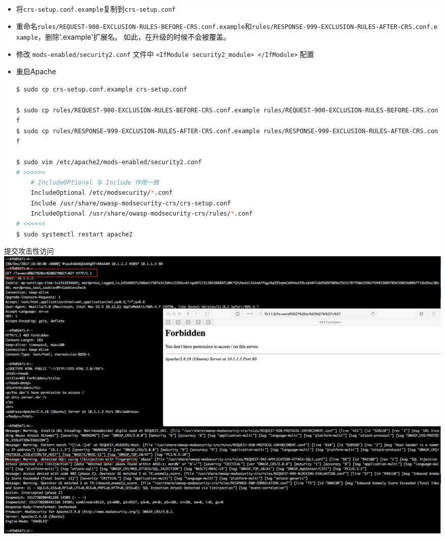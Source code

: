 - 将`crs-setup.conf.example`复制到`crs-setup.conf`

- 重命名`rules/REQUEST-900-EXCLUSION-RULES-BEFORE-CRS.conf.example`和`rules/RESPONSE-999-EXCLUSION-RULES-AFTER-CRS.conf.example`，删除'.example'扩展名。 如此，在升级的时候不会被覆盖。


- 修改 `mods-enabled/security2.conf` 文件中 `<IfModule security2_module> </IfModule>` 配置

- 重启Apache

    ```bash
    $ sudo cp crs-setup.conf.example crs-setup.conf

    $ sudo cp rules/REQUEST-900-EXCLUSION-RULES-BEFORE-CRS.conf.example rules/REQUEST-900-EXCLUSION-RULES-BEFORE-CRS.conf
    $ sudo cp rules/RESPONSE-999-EXCLUSION-RULES-AFTER-CRS.conf.example rules/RESPONSE-999-EXCLUSION-RULES-AFTER-CRS.conf

    $ sudo vim /etc/apache2/mods-enabled/security2.conf
    # >>>>>>
        # IncludeOPtional 与 Include 作用一致
        IncludeOptional /etc/modsecurity/*.conf
        Include /usr/share/owasp-modsecurity-crs/crs-setup.conf
        IncludeOptional /usr/share/owasp-modsecurity-crs/rules/*.conf
    # <<<<<<
    $ sudo systemctl restart apache2
    ```
提交攻击性访问
![](邂逅WAF系列之ModSecurity部署及使用/image06.png)
